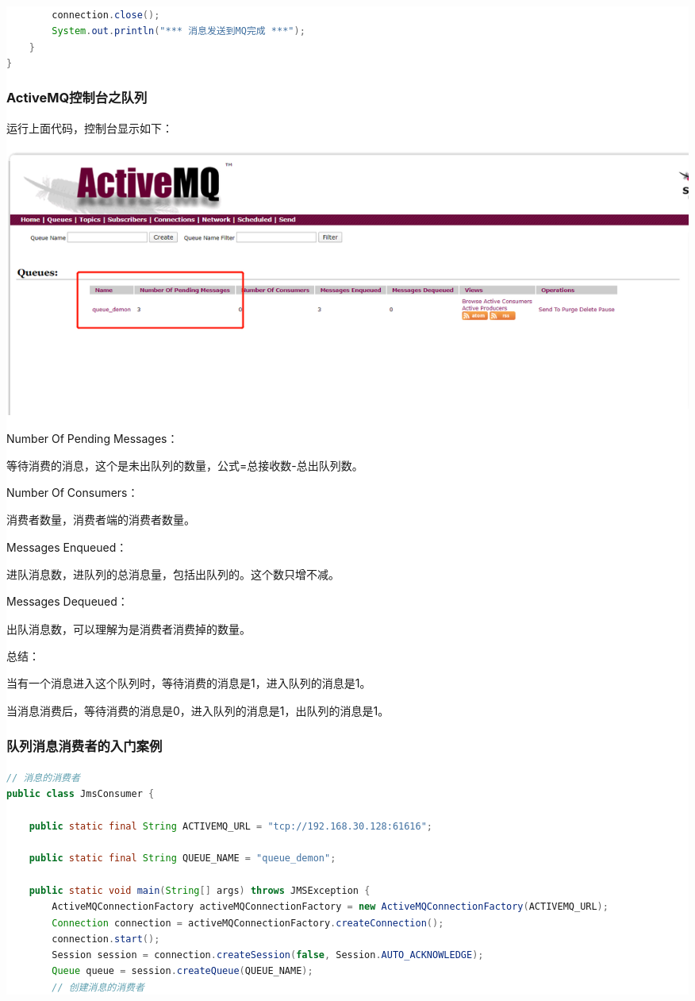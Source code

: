 ```java
        connection.close();
        System.out.println("*** 消息发送到MQ完成 ***");
    }
}
```

###  ActiveMQ控制台之队列

运行上面代码，控制台显示如下：

![image-20201115143920528](images\image-20201115143920528.png)

Number Of Pending Messages：

等待消费的消息，这个是未出队列的数量，公式=总接收数-总出队列数。

Number Of Consumers：

消费者数量，消费者端的消费者数量。

Messages Enqueued：

进队消息数，进队列的总消息量，包括出队列的。这个数只增不减。

Messages Dequeued：

出队消息数，可以理解为是消费者消费掉的数量。

总结：

当有一个消息进入这个队列时，等待消费的消息是1，进入队列的消息是1。

当消息消费后，等待消费的消息是0，进入队列的消息是1，出队列的消息是1。

### 队列消息消费者的入门案例

```java
// 消息的消费者
public class JmsConsumer {

    public static final String ACTIVEMQ_URL = "tcp://192.168.30.128:61616";

    public static final String QUEUE_NAME = "queue_demon";

    public static void main(String[] args) throws JMSException {
        ActiveMQConnectionFactory activeMQConnectionFactory = new ActiveMQConnectionFactory(ACTIVEMQ_URL);
        Connection connection = activeMQConnectionFactory.createConnection();
        connection.start();
        Session session = connection.createSession(false, Session.AUTO_ACKNOWLEDGE);
        Queue queue = session.createQueue(QUEUE_NAME);
        // 创建消息的消费者
```